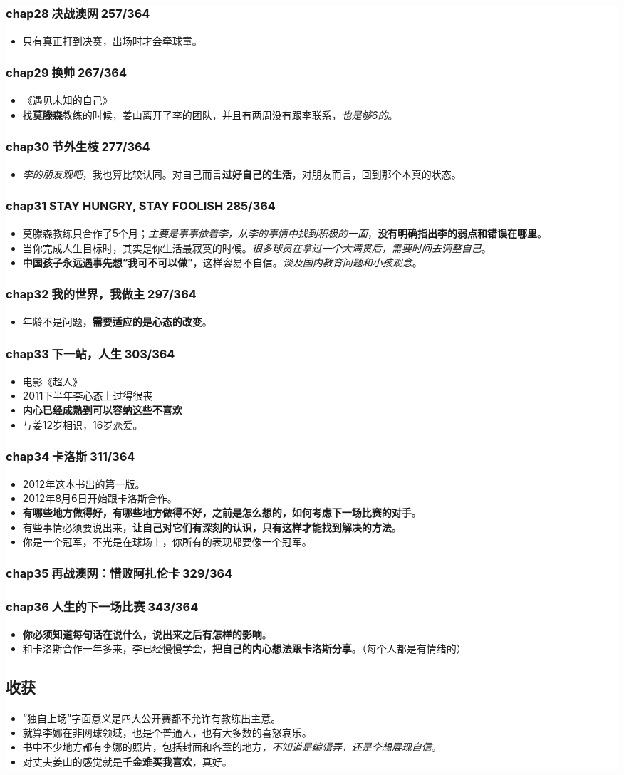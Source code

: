 ### chap28 决战澳网  257/364

+ 只有真正打到决赛，出场时才会牵球童。

### chap29 换帅 267/364

+ 《遇见未知的自己》
+ 找**莫滕森**教练的时候，姜山离开了李的团队，并且有两周没有跟李联系，*也是够6的*。

### chap30 节外生枝 277/364

+ *李的朋友观吧*，我也算比较认同。对自己而言**过好自己的生活**，对朋友而言，回到那个本真的状态。

### chap31 STAY HUNGRY, STAY FOOLISH   285/364

+ 莫滕森教练只合作了5个月；*主要是事事依着李，从李的事情中找到积极的一面*，**没有明确指出李的弱点和错误在哪里**。
+ 当你完成人生目标时，其实是你生活最寂寞的时候。*很多球员在拿过一个大满贯后，需要时间去调整自己*。
+ **中国孩子永远遇事先想“我可不可以做”**，这样容易不自信。*谈及国内教育问题和小孩观念*。

### chap32 我的世界，我做主  297/364

+ 年龄不是问题，**需要适应的是心态的改变**。

### chap33 下一站，人生 303/364

+ 电影《超人》
+ 2011下半年李心态上过得很丧
+ **内心已经成熟到可以容纳这些不喜欢**
+ 与姜12岁相识，16岁恋爱。

### chap34 卡洛斯  311/364

+ 2012年这本书出的第一版。
+ 2012年8月6日开始跟卡洛斯合作。
+ **有哪些地方做得好，有哪些地方做得不好，之前是怎么想的，如何考虑下一场比赛的对手**。
+ 有些事情必须要说出来，**让自己对它们有深刻的认识，只有这样才能找到解决的方法**。
+ 你是一个冠军，不光是在球场上，你所有的表现都要像一个冠军。

### chap35 再战澳网：惜败阿扎伦卡  329/364

### chap36 人生的下一场比赛 343/364

+ **你必须知道每句话在说什么，说出来之后有怎样的影响**。
+ 和卡洛斯合作一年多来，李已经慢慢学会，**把自己的内心想法跟卡洛斯分享**。（每个人都是有情绪的）

## 收获

+ “独自上场”字面意义是四大公开赛都不允许有教练出主意。
+ 就算李娜在非网球领域，也是个普通人，也有大多数的喜怒哀乐。
+ 书中不少地方都有李娜的照片，包括封面和各章的地方，*不知道是编辑弄，还是李想展现自信*。
+ 对丈夫姜山的感觉就是**千金难买我喜欢**，真好。